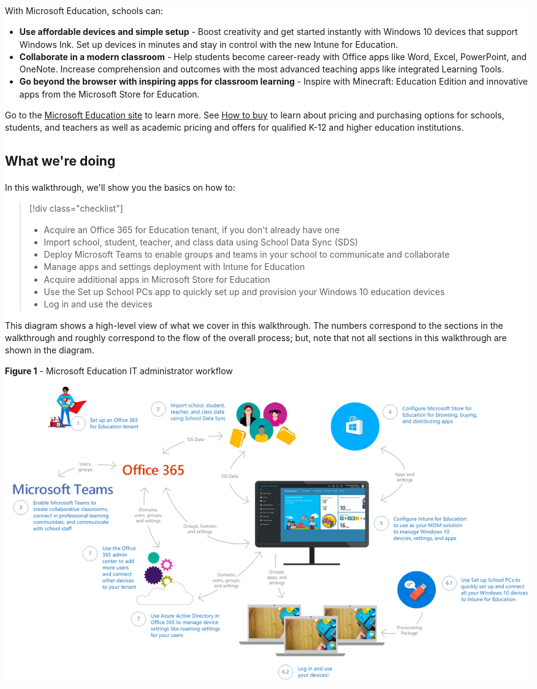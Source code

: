 With Microsoft Education, schools can:
- **Use affordable devices and simple setup** - Boost creativity and get started instantly with Windows 10 devices that support Windows Ink. Set up devices in minutes and stay in control with the new Intune for Education.
- **Collaborate in a modern classroom** - Help students become career-ready with Office apps like Word, Excel, PowerPoint, and OneNote. Increase comprehension and outcomes with the most advanced teaching apps like integrated Learning Tools.
- **Go beyond the browser with inspiring apps for classroom learning** - Inspire with Minecraft: Education Edition and innovative apps from the Microsoft Store for Education.

Go to the <a href="https://www.microsoft.com/en-us/education" target="_blank">Microsoft Education site</a> to learn more. See <a href="https://www.microsoft.com/en-us/education/buy-license/overview-of-how-to-buy/default.aspx?tabshow=schools" target="_blank">How to buy</a> to learn about pricing and purchasing options for schools, students, and teachers as well as academic pricing and offers for qualified K-12 and higher education institutions.

## What we're doing
In this walkthrough, we'll show you the basics on how to:
> [!div class="checklist"]
> * Acquire an Office 365 for Education tenant, if you don't already have one
> * Import school, student, teacher, and class data using School Data Sync (SDS)
> * Deploy Microsoft Teams to enable groups and teams in your school to communicate and collaborate
> * Manage apps and settings deployment with Intune for Education
> * Acquire additional apps in Microsoft Store for Education
> * Use the Set up School PCs app to quickly set up and provision your Windows 10 education devices
> * Log in and use the devices

This diagram shows a high-level view of what we cover in this walkthrough. The numbers correspond to the sections in the walkthrough and roughly correspond to the flow of the overall process; but, note that not all sections in this walkthrough are shown in the diagram.

**Figure 1** - Microsoft Education IT administrator workflow

![Deploy and manage a full cloud IT solution using Microsoft Education](images/microsoft_education_it_getstarted_workflow.png)
